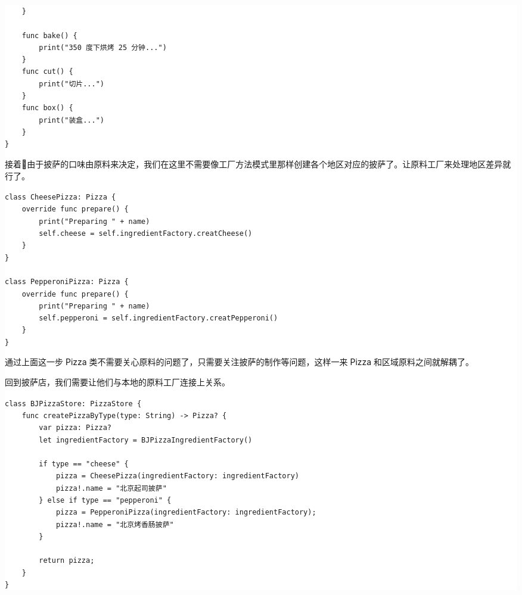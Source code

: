 ```
    }
    
    func bake() {
        print("350 度下烘烤 25 分钟...")
    }
    func cut() {
        print("切片...")
    }
    func box() {
        print("装盒...")
    }
}
```

接着由于披萨的口味由原料来决定，我们在这里不需要像工厂方法模式里那样创建各个地区对应的披萨了。让原料工厂来处理地区差异就行了。

```
class CheesePizza: Pizza {
    override func prepare() {
        print("Preparing " + name)
        self.cheese = self.ingredientFactory.creatCheese()
    }
}

class PepperoniPizza: Pizza {
    override func prepare() {
        print("Preparing " + name)
        self.pepperoni = self.ingredientFactory.creatPepperoni()
    }
}
```

通过上面这一步 Pizza 类不需要关心原料的问题了，只需要关注披萨的制作等问题，这样一来 Pizza 和区域原料之间就解耦了。

回到披萨店，我们需要让他们与本地的原料工厂连接上关系。

```
class BJPizzaStore: PizzaStore {
    func createPizzaByType(type: String) -> Pizza? {
        var pizza: Pizza?
        let ingredientFactory = BJPizzaIngredientFactory()
        
        if type == "cheese" {
            pizza = CheesePizza(ingredientFactory: ingredientFactory)
            pizza!.name = "北京起司披萨"
        } else if type == "pepperoni" {
            pizza = PepperoniPizza(ingredientFactory: ingredientFactory);
            pizza!.name = "北京烤香肠披萨"
        }
        
        return pizza;
    }
}
```
